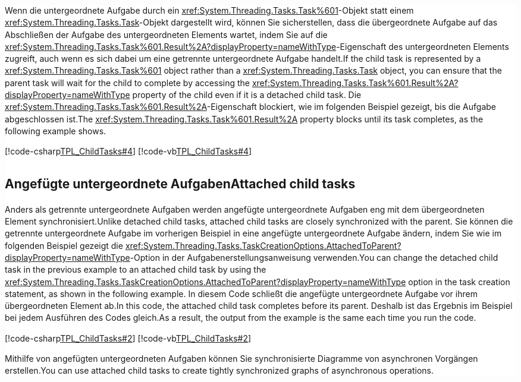  <span data-ttu-id="882f6-129">Wenn die untergeordnete Aufgabe durch ein <xref:System.Threading.Tasks.Task%601>-Objekt statt einem <xref:System.Threading.Tasks.Task>-Objekt dargestellt wird, können Sie sicherstellen, dass die übergeordnete Aufgabe auf das Abschließen der Aufgabe des untergeordneten Elements wartet, indem Sie auf die <xref:System.Threading.Tasks.Task%601.Result%2A?displayProperty=nameWithType>-Eigenschaft des untergeordneten Elements zugreift, auch wenn es sich dabei um eine getrennte untergeordnete Aufgabe handelt.</span><span class="sxs-lookup"><span data-stu-id="882f6-129">If the child task is represented by a <xref:System.Threading.Tasks.Task%601> object rather than a <xref:System.Threading.Tasks.Task> object, you can ensure that the parent task will wait for the child to complete by accessing the <xref:System.Threading.Tasks.Task%601.Result%2A?displayProperty=nameWithType> property of the child even if it is a detached child task.</span></span> <span data-ttu-id="882f6-130">Die <xref:System.Threading.Tasks.Task%601.Result%2A>-Eigenschaft blockiert, wie im folgenden Beispiel gezeigt, bis die Aufgabe abgeschlossen ist.</span><span class="sxs-lookup"><span data-stu-id="882f6-130">The <xref:System.Threading.Tasks.Task%601.Result%2A> property blocks until its task completes, as the following example shows.</span></span>  
  
 [!code-csharp[TPL_ChildTasks#4](../../../samples/snippets/csharp/VS_Snippets_Misc/tpl_childtasks/cs/childtasks.cs#4)]
 [!code-vb[TPL_ChildTasks#4](../../../samples/snippets/visualbasic/VS_Snippets_Misc/tpl_childtasks/vb/tpl_childtasks.vb#4)]  
  
## <a name="attached-child-tasks"></a><span data-ttu-id="882f6-131">Angefügte untergeordnete Aufgaben</span><span class="sxs-lookup"><span data-stu-id="882f6-131">Attached child tasks</span></span>  
 <span data-ttu-id="882f6-132">Anders als getrennte untergeordnete Aufgaben werden angefügte untergeordnete Aufgaben eng mit dem übergeordneten Element synchronisiert.</span><span class="sxs-lookup"><span data-stu-id="882f6-132">Unlike detached child tasks, attached child tasks are closely synchronized with the parent.</span></span> <span data-ttu-id="882f6-133">Sie können die getrennte untergeordnete Aufgabe im vorherigen Beispiel in eine angefügte untergeordnete Aufgabe ändern, indem Sie wie im folgenden Beispiel gezeigt die <xref:System.Threading.Tasks.TaskCreationOptions.AttachedToParent?displayProperty=nameWithType>-Option in der Aufgabenerstellungsanweisung verwenden.</span><span class="sxs-lookup"><span data-stu-id="882f6-133">You can change the detached child task in the previous example to an attached child task by using the <xref:System.Threading.Tasks.TaskCreationOptions.AttachedToParent?displayProperty=nameWithType> option in the task creation statement, as shown in the following example.</span></span> <span data-ttu-id="882f6-134">In diesem Code schließt die angefügte untergeordnete Aufgabe vor ihrem übergeordneten Element ab.</span><span class="sxs-lookup"><span data-stu-id="882f6-134">In this code, the attached child task completes before its parent.</span></span> <span data-ttu-id="882f6-135">Deshalb ist das Ergebnis im Beispiel bei jedem Ausführen des Codes gleich.</span><span class="sxs-lookup"><span data-stu-id="882f6-135">As a result, the output from the example is the same each time you run the code.</span></span>  
  
 [!code-csharp[TPL_ChildTasks#2](../../../samples/snippets/csharp/VS_Snippets_Misc/tpl_childtasks/cs/child1.cs#2)]
 [!code-vb[TPL_ChildTasks#2](../../../samples/snippets/visualbasic/VS_Snippets_Misc/tpl_childtasks/vb/child1.vb#2)]  
  
 <span data-ttu-id="882f6-136">Mithilfe von angefügten untergeordneten Aufgaben können Sie synchronisierte Diagramme von asynchronen Vorgängen erstellen.</span><span class="sxs-lookup"><span data-stu-id="882f6-136">You can use attached child tasks to create tightly synchronized graphs of asynchronous operations.</span></span>  
  